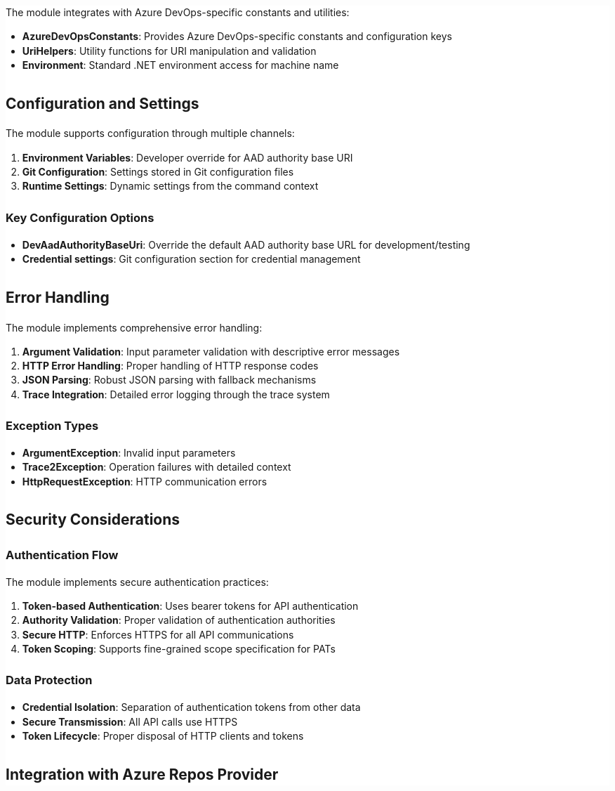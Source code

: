The module integrates with Azure DevOps-specific constants and utilities:

- **AzureDevOpsConstants**: Provides Azure DevOps-specific constants and configuration keys
- **UriHelpers**: Utility functions for URI manipulation and validation
- **Environment**: Standard .NET environment access for machine name

## Configuration and Settings

The module supports configuration through multiple channels:

1. **Environment Variables**: Developer override for AAD authority base URI
2. **Git Configuration**: Settings stored in Git configuration files
3. **Runtime Settings**: Dynamic settings from the command context

### Key Configuration Options

- **DevAadAuthorityBaseUri**: Override the default AAD authority base URL for development/testing
- **Credential settings**: Git configuration section for credential management

## Error Handling

The module implements comprehensive error handling:

1. **Argument Validation**: Input parameter validation with descriptive error messages
2. **HTTP Error Handling**: Proper handling of HTTP response codes
3. **JSON Parsing**: Robust JSON parsing with fallback mechanisms
4. **Trace Integration**: Detailed error logging through the trace system

### Exception Types

- **ArgumentException**: Invalid input parameters
- **Trace2Exception**: Operation failures with detailed context
- **HttpRequestException**: HTTP communication errors

## Security Considerations

### Authentication Flow

The module implements secure authentication practices:

1. **Token-based Authentication**: Uses bearer tokens for API authentication
2. **Authority Validation**: Proper validation of authentication authorities
3. **Secure HTTP**: Enforces HTTPS for all API communications
4. **Token Scoping**: Supports fine-grained scope specification for PATs

### Data Protection

- **Credential Isolation**: Separation of authentication tokens from other data
- **Secure Transmission**: All API calls use HTTPS
- **Token Lifecycle**: Proper disposal of HTTP clients and tokens

## Integration with Azure Repos Provider
